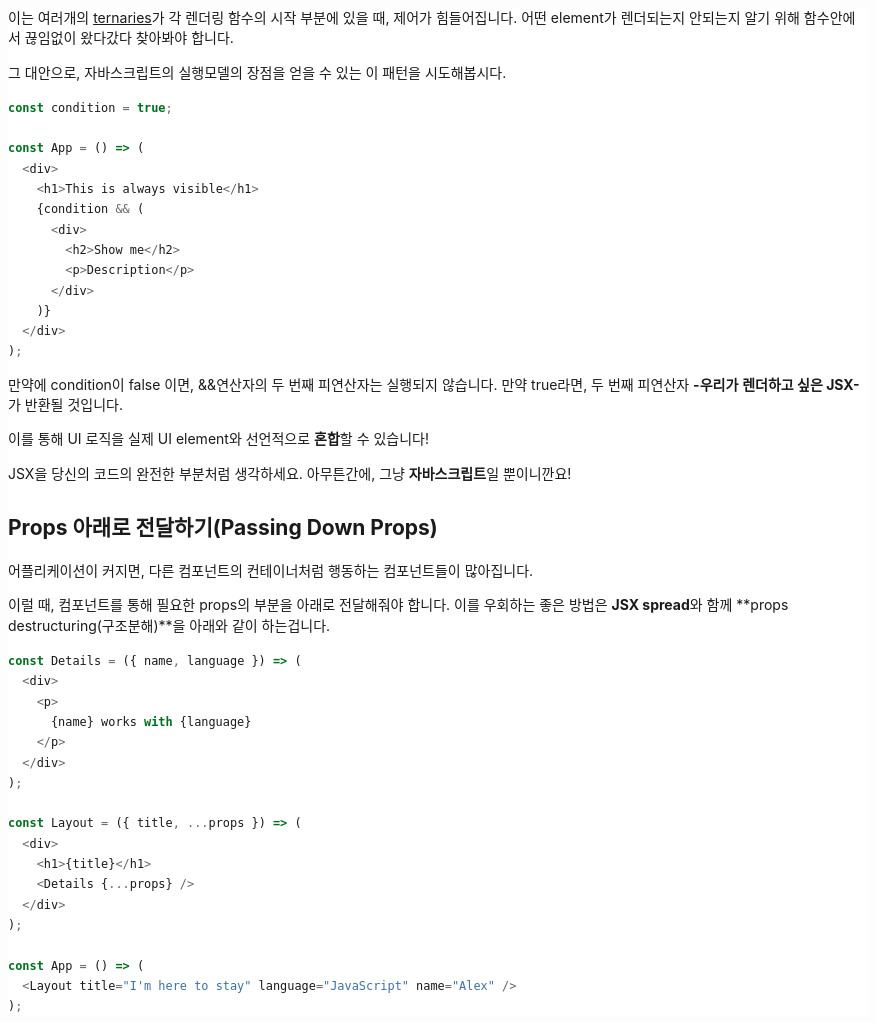 이는 여러개의 [ternaries](https://developer.mozilla.org/en-US/docs/Web/JavaScript/Reference/Operators/Conditional_Operator)가 각 렌더링 함수의 시작 부분에 있을 때, 제어가 힘들어집니다. 어떤 element가 렌더되는지 안되는지 알기 위해 함수안에서 끊임없이 왔다갔다 찾아봐야 합니다.

그 대안으로, 자바스크립트의 실행모델의 장점을 얻을 수 있는 이 패턴을 시도해봅시다.

```js
const condition = true;

const App = () => (
  <div>
    <h1>This is always visible</h1>
    {condition && (
      <div>
        <h2>Show me</h2>
        <p>Description</p>
      </div>
    )}
  </div>
);
```

만약에 condition이 false 이면, &&연산자의 두 번째 피연산자는 실행되지 않습니다. 만약 true라면, 두 번째 피연산자 **-우리가** **렌더하고 싶은 JSX-** 가 반환될 것입니다.

이를 통해 UI 로직을 실제 UI element와 선언적으로 **혼합**할 수 있습니다!

JSX을 당신의 코드의 완전한 부분처럼 생각하세요. 아무튼간에, 그냥 **자바스크립트**일 뿐이니깐요!

## **Props 아래로 전달하기(Passing Down Props)**

어플리케이션이 커지면, 다른 컴포넌트의 컨테이너처럼 행동하는 컴포넌트들이 많아집니다.

이럴 때, 컴포넌트를 통해 필요한 props의 부분을 아래로 전달해줘야 합니다. 이를 우회하는 좋은 방법은 **JSX spread**와 함께 **props destructuring(구조분해)**을 아래와 같이 하는겁니다.

```js
const Details = ({ name, language }) => (
  <div>
    <p>
      {name} works with {language}
    </p>
  </div>
);

const Layout = ({ title, ...props }) => (
  <div>
    <h1>{title}</h1>
    <Details {...props} />
  </div>
);

const App = () => (
  <Layout title="I'm here to stay" language="JavaScript" name="Alex" />
);
```
